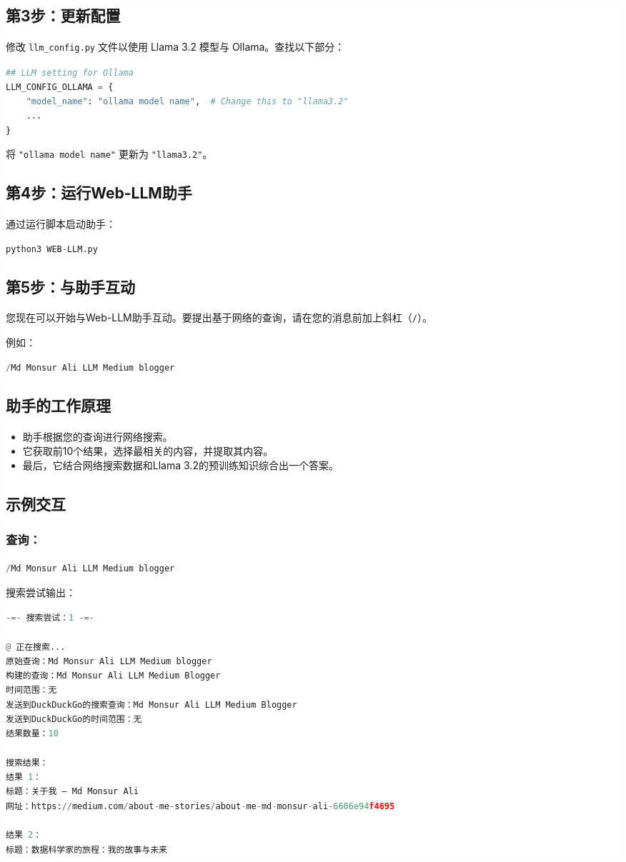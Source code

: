 ## 第3步：更新配置

修改 `llm_config.py` 文件以使用 Llama 3.2 模型与 Ollama。查找以下部分：

```python
## LLM setting for Ollama
LLM_CONFIG_OLLAMA = {
    "model_name": "ollama model name",  # Change this to "llama3.2"
    ...
}
```
将 `"ollama model name"` 更新为 `"llama3.2"`。

## 第4步：运行Web-LLM助手

通过运行脚本启动助手：

```python
python3 WEB-LLM.py
```

## 第5步：与助手互动

您现在可以开始与Web-LLM助手互动。要提出基于网络的查询，请在您的消息前加上斜杠（`/`）。

例如：

```python
/Md Monsur Ali LLM Medium blogger
```

## 助手的工作原理

* 助手根据您的查询进行网络搜索。
* 它获取前10个结果，选择最相关的内容，并提取其内容。
* 最后，它结合网络搜索数据和Llama 3.2的预训练知识综合出一个答案。

## 示例交互

### 查询：


```python
/Md Monsur Ali LLM Medium blogger
```
搜索尝试输出：


```python
-=- 搜索尝试：1 -=-

@ 正在搜索...
原始查询：Md Monsur Ali LLM Medium blogger
构建的查询：Md Monsur Ali LLM Medium Blogger
时间范围：无
发送到DuckDuckGo的搜索查询：Md Monsur Ali LLM Medium Blogger
发送到DuckDuckGo的时间范围：无
结果数量：10

搜索结果：
结果 1：
标题：关于我 — Md Monsur Ali
网址：https://medium.com/about-me-stories/about-me-md-monsur-ali-6606e94f4695

结果 2：
标题：数据科学家的旅程：我的故事与未来
```